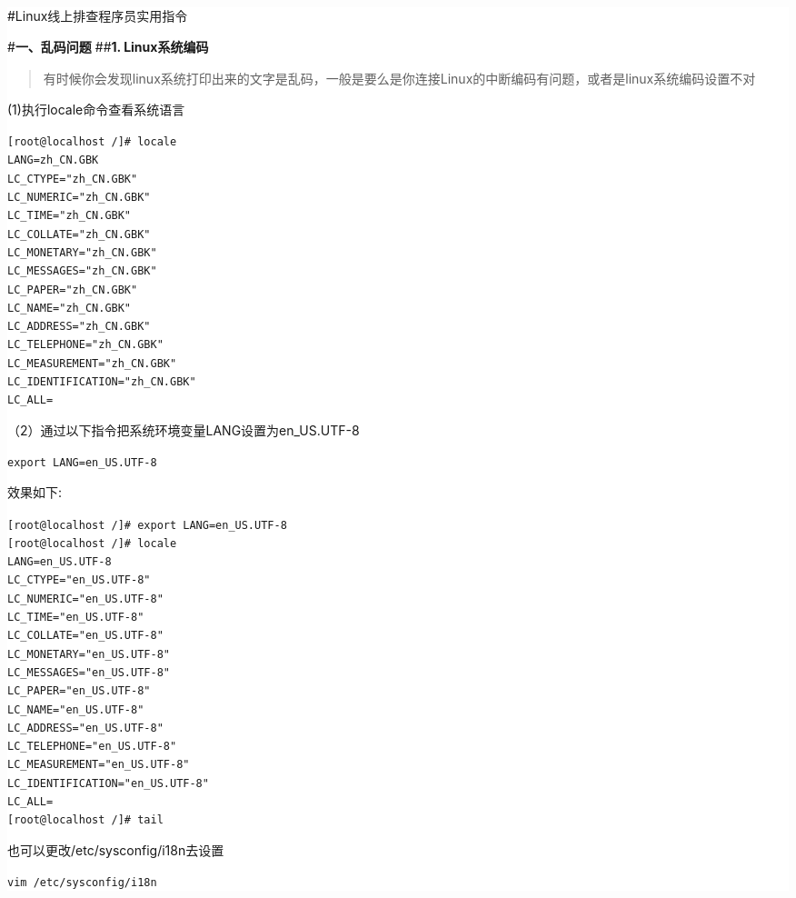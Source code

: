 #Linux线上排查程序员实用指令

#**一、乱码问题**
##**1. Linux系统编码**
>有时候你会发现linux系统打印出来的文字是乱码，一般是要么是你连接Linux的中断编码有问题，或者是linux系统编码设置不对

(1)执行locale命令查看系统语言
```shell
[root@localhost /]# locale
LANG=zh_CN.GBK
LC_CTYPE="zh_CN.GBK"
LC_NUMERIC="zh_CN.GBK"
LC_TIME="zh_CN.GBK"
LC_COLLATE="zh_CN.GBK"
LC_MONETARY="zh_CN.GBK"
LC_MESSAGES="zh_CN.GBK"
LC_PAPER="zh_CN.GBK"
LC_NAME="zh_CN.GBK"
LC_ADDRESS="zh_CN.GBK"
LC_TELEPHONE="zh_CN.GBK"
LC_MEASUREMENT="zh_CN.GBK"
LC_IDENTIFICATION="zh_CN.GBK"
LC_ALL=

```
（2）通过以下指令把系统环境变量LANG设置为en_US.UTF-8
```shell
export LANG=en_US.UTF-8 
```
效果如下:
```shell
[root@localhost /]# export LANG=en_US.UTF-8
[root@localhost /]# locale
LANG=en_US.UTF-8
LC_CTYPE="en_US.UTF-8"
LC_NUMERIC="en_US.UTF-8"
LC_TIME="en_US.UTF-8"
LC_COLLATE="en_US.UTF-8"
LC_MONETARY="en_US.UTF-8"
LC_MESSAGES="en_US.UTF-8"
LC_PAPER="en_US.UTF-8"
LC_NAME="en_US.UTF-8"
LC_ADDRESS="en_US.UTF-8"
LC_TELEPHONE="en_US.UTF-8"
LC_MEASUREMENT="en_US.UTF-8"
LC_IDENTIFICATION="en_US.UTF-8"
LC_ALL=
[root@localhost /]# tail 
```
也可以更改/etc/sysconfig/i18n去设置
```shell
vim /etc/sysconfig/i18n
```